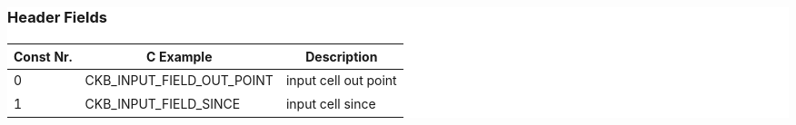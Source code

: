 ### Header Fields

| Const Nr. | C Example | Description |
| --- | --- | --- |
| 0 | CKB_INPUT_FIELD_OUT_POINT | input cell out point |
| 1 | CKB_INPUT_FIELD_SINCE | input cell since |

